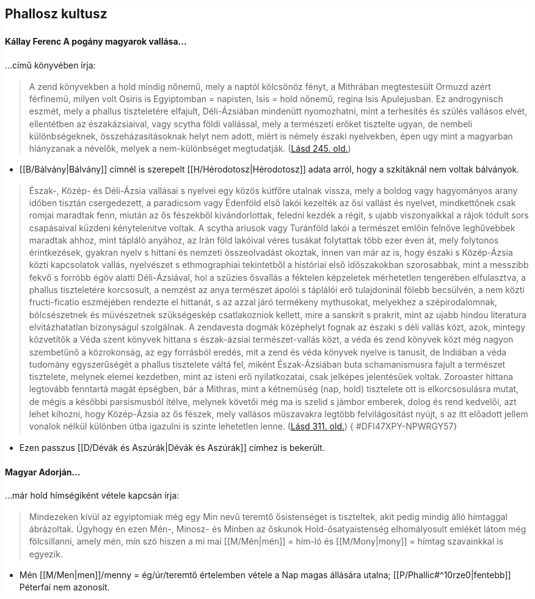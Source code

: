 
## Phallosz kultusz

#### Kállay Ferenc A pogány magyarok vallása...

...című könyvében írja:
> A zend könyvekben a hold mindig nőnemű, mely a naptól kölcsönöz fényt, a Mithrában megtestesült Ormuzd azért férfinemü, milyen volt Osiris is Egyiptomban = napisten, Isis = hold nőnemű, regina Isis Apulejusban. Ez androgynisch eszmét, mely a phallus tiszteletére elfajult, Déli-Ázsiában mindenütt nyomozhatni, mint a terhesités és szülés vallásos elvét, ellentétben az északázsiaival, vagy scytha földi vallással, mely a természeti erőket tisztelte ugyan, de nembeli különbségeknek, összeházasitásoknak helyt nem adott, miért is némely északi nyelvekben, épen ugy mint a magyarban hiányzanak a névelők, melyek a nem-különbséget megtudatják. ([Lásd 245. old.](zotero://open-pdf/library/items/DFI47XPY?page=245&annotation=X4CBQ6ZY))  
- [[B/Bálvány\|Bálvány]] címnél is szerepelt [[H/Hérodotosz\|Hérodotosz]] adata arról, hogy a szkítáknál nem voltak bálványok.

> Észak-, Közép- és Déli-Ázsia vallásai s nyelvei egy közös kútfőre utalnak vissza, mely a boldog vagy hagyományos arany időben tisztán csergedezett, a paradicsom vagy Édenföld első lakói kezelték az ősi vallást és nyelvet, mindkettőnek csak romjai maradtak fenn, miután az ős fészekből kivándorlottak, feledni kezdék a régit, s ujabb viszonyaikkal a rájok tódult sors csapásaival küzdeni kénytelenitve voltak. A scytha ariusok vagy Turánföld lakói a természet emlőin felnőve leghűvebbek maradtak ahhoz, mint tápláló anyához, az Irán föld lakóival véres tusákat folytattak több ezer éven át, mely folytonos érintkezések, gyakran nyelv s hittani és nemzeti összeolvadást okoztak, innen van már az is, hogy északi s Közép-Ázsia közti kapcsolatok vallás, nyelvészet s ethmographiai tekintetből a históriai első időszakokban szorosabbak, mint a messzibb fekvő s forróbb égöv alatti Déli-Ázsiával, hol a szűzies ősvallás a féktelen képzeletek mérhetetlen tengerében elfulasztva, a phallus tiszteletére korcsosult, a nemzést az anya természet ápolói s táplálói erő tulajdoninál fölebb becsülvén, a nem közti fructi-ficatio eszméjében rendezte el hittanát, s az azzal járó termékeny mythusokat, melyekhez a szépirodalomnak, bölcsészetnek és müvészetnek szükségeskép csatlakozniok kellett, mire a sanskrit s prakrit, mint az ujabb hindou literatura elvitázhatatlan bizonyságul szolgálnak. A zendavesta dogmák középhelyt fognak az északi s déli vallás közt, azok, mintegy közvetítők a Véda szent könyvek hittana s észak-ázsiai természet-vallás közt, a véda és zend könyvek közt még nagyon szembetűnő a közrokonság, az egy forrásból eredés, mit a zend és véda könyvek nyelve is tanusit, de Indiában a véda tudomány egyszerűségét a phallus tisztelete váltá fel, miként Észak-Ázsiában buta schamanismusra fajult a természet tisztelete, melynek elemei kezdetben, mint az isteni erő nyilatkozatai, csak jelképes jelentésűek voltak. Zoroaster hittana legtovább fenntartá magát épségben, bár a Mithras, mint a kétnemüség (nap, hold) tisztelete ott is elkorcsosulásra mutat, de mégis a későbbi parsismusból ítélve, melynek követői még ma is szelid s jámbor emberek, dolog és rend kedvelői, azt lehet kihozni, hogy Közép-Ázsia az ős fészek, mely vallásos műszavakra legtöbb felvilágosítást nyújt, s az itt előadott jellem vonalok nélkül különben útba igazulni is szinte lehetetlen lenne. ([Lásd 311. old.](zotero://open-pdf/library/items/DFI47XPY?page=311&annotation=NPWRGY57))  { #DFI47XPY-NPWRGY57}

- Ezen passzus [[D/Dévák és Aszúrák\|Dévák és Aszúrák]] címhez is bekerült.

#### Magyar Adorján...

...már hold hímségiként vétele kapcsán írja:  
> Mindezeken kívül az egyiptomiak még egy Min nevű teremtő ősistenséget is tiszteltek, akit pedig mindig álló hímtaggal ábrázoltak. Úgyhogy én ezen Mén-, Minosz- és Mínben az őskunok Hold-ősatyaistenség elhomályosult emlékét látom még fölcsillanni, amely mén, mín szó hiszen a mi mai [[M/Mén\|mén]] = hím-ló és [[M/Mony\|mony]] = hímtag szavainkkal is egyezik.  
- Mén [[M/Men\|men]]/menny = ég/úr/teremtő értelemben vétele a Nap magas állására utalna; [[P/Phallic#^10rze0\|fentebb]] Péterfai nem azonosít.


[^1]: Lábjegyzet:  
[^2]: Lábjegyzet:  
[^3]: Lábjegyzet:  
[^4]: Lábjegyzet:  